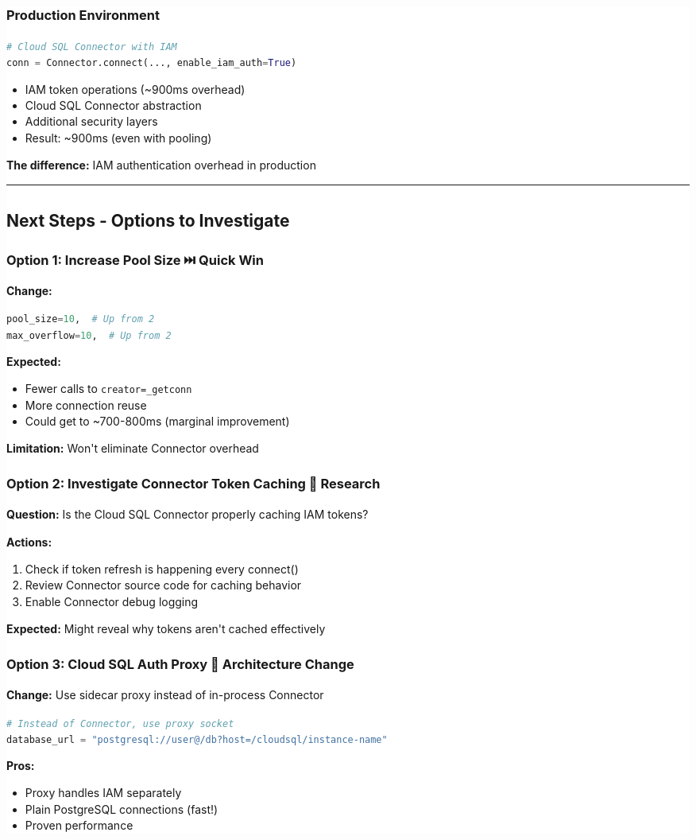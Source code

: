 ### Production Environment
```python
# Cloud SQL Connector with IAM
conn = Connector.connect(..., enable_iam_auth=True)
```
- IAM token operations (~900ms overhead)
- Cloud SQL Connector abstraction
- Additional security layers
- Result: ~900ms (even with pooling)

**The difference:** IAM authentication overhead in production

---

## Next Steps - Options to Investigate

### Option 1: Increase Pool Size ⏭️ Quick Win
**Change:**
```python
pool_size=10,  # Up from 2
max_overflow=10,  # Up from 2
```

**Expected:**
- Fewer calls to `creator=_getconn`
- More connection reuse
- Could get to ~700-800ms (marginal improvement)

**Limitation:** Won't eliminate Connector overhead

### Option 2: Investigate Connector Token Caching 🔬 Research
**Question:** Is the Cloud SQL Connector properly caching IAM tokens?

**Actions:**
1. Check if token refresh is happening every connect()
2. Review Connector source code for caching behavior
3. Enable Connector debug logging

**Expected:** Might reveal why tokens aren't cached effectively

### Option 3: Cloud SQL Auth Proxy 🔄 Architecture Change
**Change:** Use sidecar proxy instead of in-process Connector

```python
# Instead of Connector, use proxy socket
database_url = "postgresql://user@/db?host=/cloudsql/instance-name"
```

**Pros:**
- Proxy handles IAM separately
- Plain PostgreSQL connections (fast!)
- Proven performance
